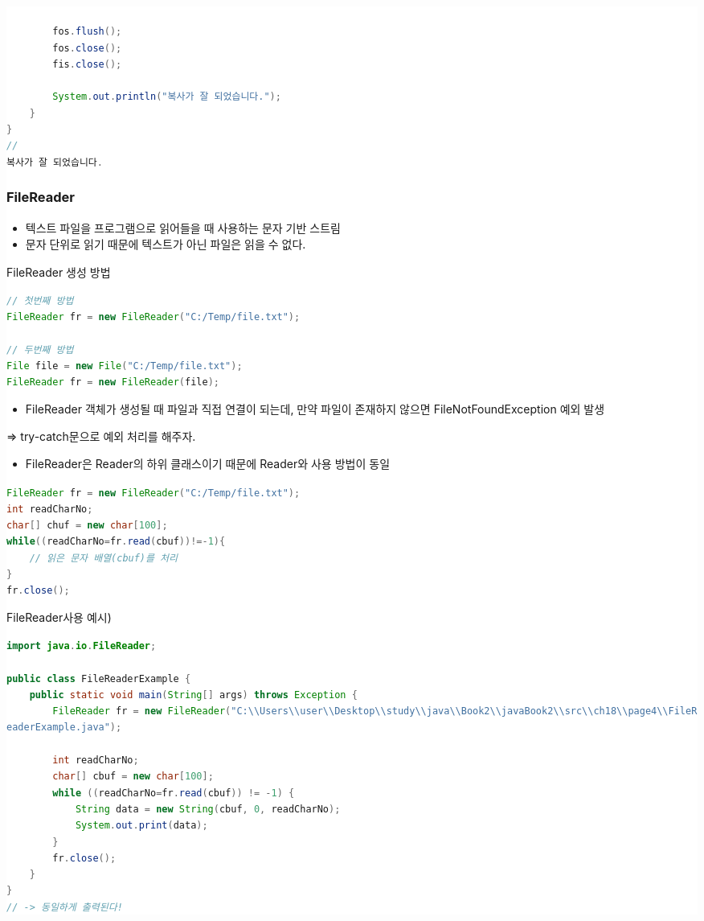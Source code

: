 ```java
		
		fos.flush();
		fos.close();
		fis.close();
		
		System.out.println("복사가 잘 되었습니다.");
	}
}
//
복사가 잘 되었습니다.
```



### FileReader

- 텍스트 파일을 프로그램으로 읽어들을 때 사용하는 문자 기반 스트림
- 문자 단위로 읽기 때문에 텍스트가 아닌 파일은 읽을 수 없다.



FileReader 생성 방법

```java
// 첫번째 방법
FileReader fr = new FileReader("C:/Temp/file.txt");

// 두번째 방법
File file = new File("C:/Temp/file.txt");
FileReader fr = new FileReader(file);
```

- FileReader 객체가 생성될 때 파일과 직접 연결이 되는데, 만약 파일이 존재하지 않으면 FileNotFoundException 예외 발생

=> try-catch문으로 예외 처리를 해주자.

- FileReader은 Reader의 하위 클래스이기 때문에 Reader와 사용 방법이 동일

```java
FileReader fr = new FileReader("C:/Temp/file.txt");
int readCharNo;
char[] chuf = new char[100];
while((readCharNo=fr.read(cbuf))!=-1){
    // 읽은 문자 배열(cbuf)를 처리
}
fr.close();
```



FileReader사용 예시)

```java
import java.io.FileReader;

public class FileReaderExample {
	public static void main(String[] args) throws Exception {
		FileReader fr = new FileReader("C:\\Users\\user\\Desktop\\study\\java\\Book2\\javaBook2\\src\\ch18\\page4\\FileReaderExample.java");
		
		int readCharNo;
		char[] cbuf = new char[100];
		while ((readCharNo=fr.read(cbuf)) != -1) {
			String data = new String(cbuf, 0, readCharNo);
			System.out.print(data);
		}
		fr.close();
	}
}
// -> 동일하게 출력된다!
```